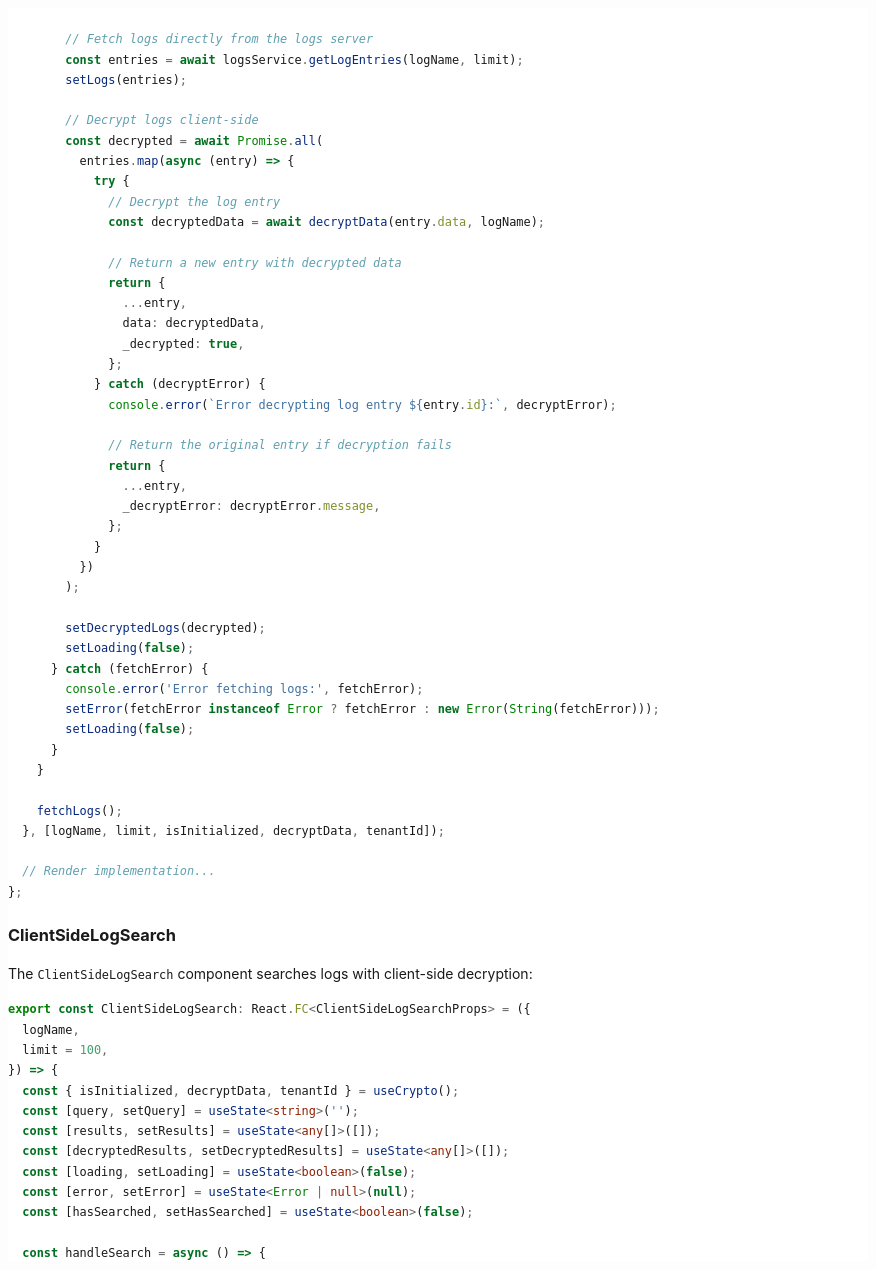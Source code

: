 ```typescript

        // Fetch logs directly from the logs server
        const entries = await logsService.getLogEntries(logName, limit);
        setLogs(entries);

        // Decrypt logs client-side
        const decrypted = await Promise.all(
          entries.map(async (entry) => {
            try {
              // Decrypt the log entry
              const decryptedData = await decryptData(entry.data, logName);

              // Return a new entry with decrypted data
              return {
                ...entry,
                data: decryptedData,
                _decrypted: true,
              };
            } catch (decryptError) {
              console.error(`Error decrypting log entry ${entry.id}:`, decryptError);

              // Return the original entry if decryption fails
              return {
                ...entry,
                _decryptError: decryptError.message,
              };
            }
          })
        );

        setDecryptedLogs(decrypted);
        setLoading(false);
      } catch (fetchError) {
        console.error('Error fetching logs:', fetchError);
        setError(fetchError instanceof Error ? fetchError : new Error(String(fetchError)));
        setLoading(false);
      }
    }

    fetchLogs();
  }, [logName, limit, isInitialized, decryptData, tenantId]);

  // Render implementation...
};
```

### ClientSideLogSearch

The `ClientSideLogSearch` component searches logs with client-side decryption:

```typescript
export const ClientSideLogSearch: React.FC<ClientSideLogSearchProps> = ({
  logName,
  limit = 100,
}) => {
  const { isInitialized, decryptData, tenantId } = useCrypto();
  const [query, setQuery] = useState<string>('');
  const [results, setResults] = useState<any[]>([]);
  const [decryptedResults, setDecryptedResults] = useState<any[]>([]);
  const [loading, setLoading] = useState<boolean>(false);
  const [error, setError] = useState<Error | null>(null);
  const [hasSearched, setHasSearched] = useState<boolean>(false);

  const handleSearch = async () => {
```